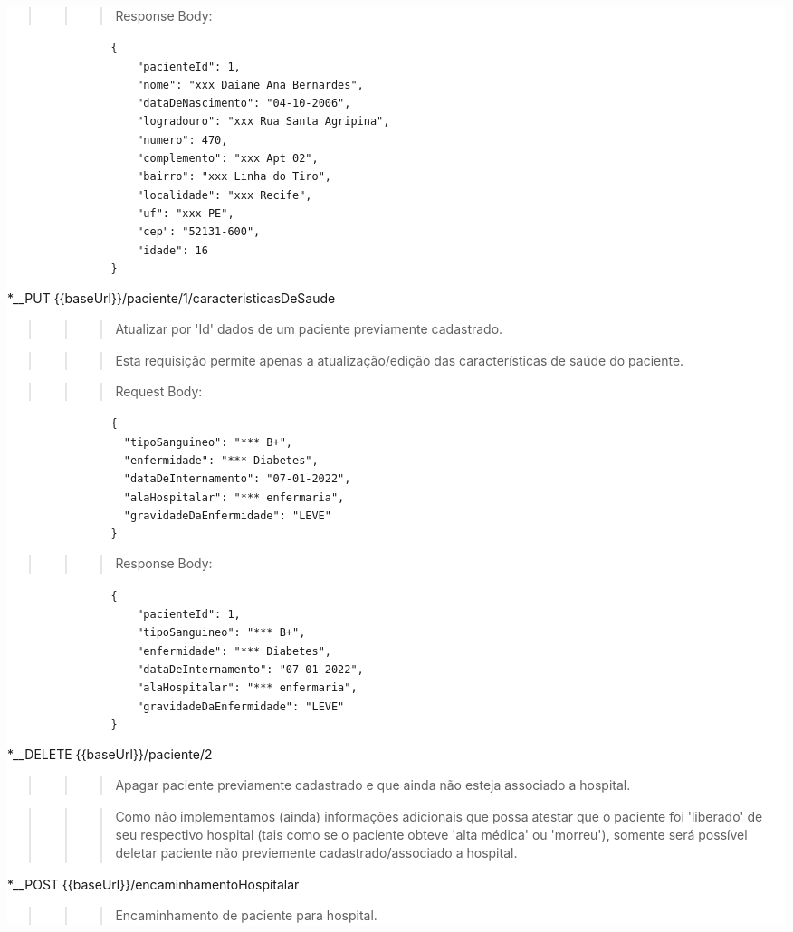 >>>Response Body:
```
                {
                    "pacienteId": 1,
                    "nome": "xxx Daiane Ana Bernardes",
                    "dataDeNascimento": "04-10-2006",
                    "logradouro": "xxx Rua Santa Agripina",
                    "numero": 470,
                    "complemento": "xxx Apt 02",
                    "bairro": "xxx Linha do Tiro",
                    "localidade": "xxx Recife",
                    "uf": "xxx PE",
                    "cep": "52131-600",
                    "idade": 16
                }
```

*__PUT {{baseUrl}}/paciente/1/caracteristicasDeSaude
>>>Atualizar por 'Id' dados de um paciente previamente cadastrado.

>>>Esta requisição permite apenas a atualização/edição das características de saúde do paciente.

>>>Request Body:
```
                {  
                  "tipoSanguineo": "*** B+",  
                  "enfermidade": "*** Diabetes",
                  "dataDeInternamento": "07-01-2022",
                  "alaHospitalar": "*** enfermaria",
                  "gravidadeDaEnfermidade": "LEVE"
                }
```

>>>Response Body:
```
                {
                    "pacienteId": 1,
                    "tipoSanguineo": "*** B+",
                    "enfermidade": "*** Diabetes",
                    "dataDeInternamento": "07-01-2022",
                    "alaHospitalar": "*** enfermaria",
                    "gravidadeDaEnfermidade": "LEVE"
                }
```

*__DELETE {{baseUrl}}/paciente/2
>>>Apagar paciente previamente cadastrado e que ainda não esteja associado a hospital.

>>>Como não implementamos (ainda) informações adicionais que possa atestar que o paciente foi 'liberado' de seu respectivo hospital (tais como se o paciente obteve 'alta médica' ou 'morreu'), somente será possível deletar paciente não previemente cadastrado/associado a hospital.


*__POST {{baseUrl}}/encaminhamentoHospitalar
>>>Encaminhamento de paciente para hospital.
